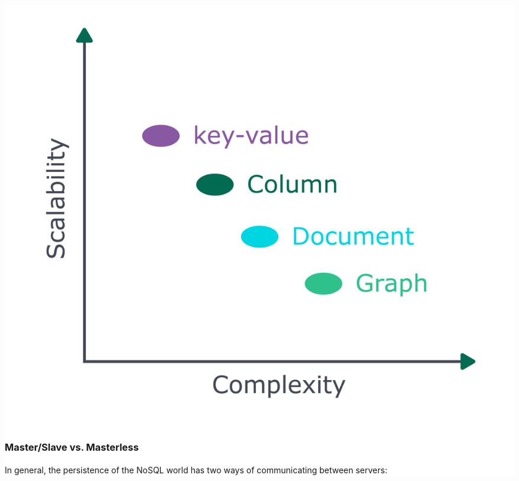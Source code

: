 ![Scalability vs Complexity](images/chapter_06_06.png)

### Master/Slave vs. Masterless

In general, the persistence of the NoSQL world has two ways of communicating between servers:


